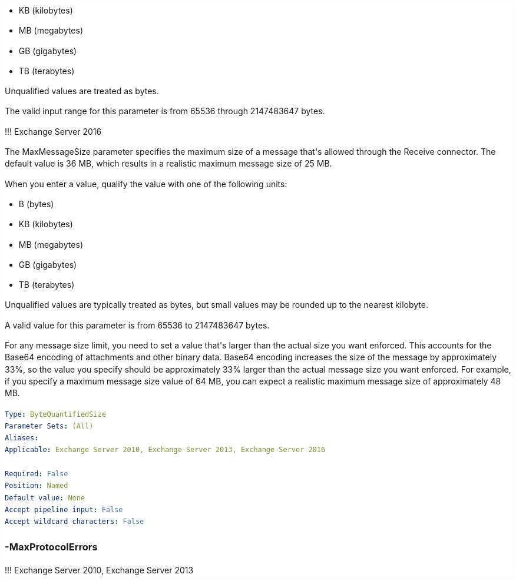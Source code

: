 - KB (kilobytes)

- MB (megabytes)

- GB (gigabytes)

- TB (terabytes)

Unqualified values are treated as bytes.

The valid input range for this parameter is from 65536 through 2147483647 bytes.



!!! Exchange Server 2016

The MaxMessageSize parameter specifies the maximum size of a message that's allowed through the Receive connector. The default value is 36 MB, which results in a realistic maximum message size of 25 MB.

When you enter a value, qualify the value with one of the following units:

- B (bytes)

- KB (kilobytes)

- MB (megabytes)

- GB (gigabytes)

- TB (terabytes)

Unqualified values are typically treated as bytes, but small values may be rounded up to the nearest kilobyte.

A valid value for this parameter is from 65536 to 2147483647 bytes.

For any message size limit, you need to set a value that's larger than the actual size you want enforced. This accounts for the Base64 encoding of attachments and other binary data. Base64 encoding increases the size of the message by approximately 33%, so the value you specify should be approximately 33% larger than the actual message size you want enforced. For example, if you specify a maximum message size value of 64 MB, you can expect a realistic maximum message size of approximately 48 MB.



```yaml
Type: ByteQuantifiedSize
Parameter Sets: (All)
Aliases:
Applicable: Exchange Server 2010, Exchange Server 2013, Exchange Server 2016

Required: False
Position: Named
Default value: None
Accept pipeline input: False
Accept wildcard characters: False
```

### -MaxProtocolErrors
!!! Exchange Server 2010, Exchange Server 2013
